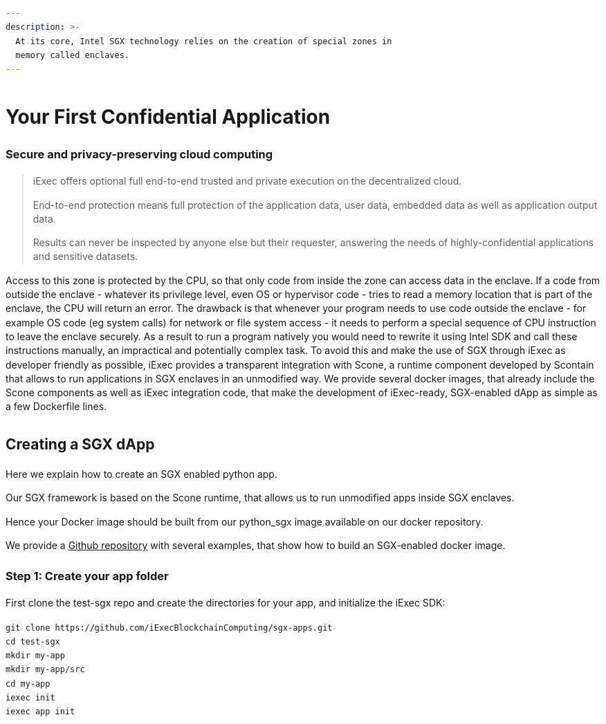 ```yaml
---
description: >-
  At its core, Intel SGX technology relies on the creation of special zones in
  memory called enclaves.
---
```


# Your First Confidential Application

### Secure and privacy-preserving cloud computing

> iExec offers optional full end-to-end trusted and private execution on the decentralized cloud.
>
> End-to-end protection means full protection of the application data, user data, embedded data as well as application output data.
>
> Results can never be inspected by anyone else but their requester, answering the needs of highly-confidential applications and sensitive datasets.

Access to this zone is protected by the CPU, so that only code from inside the zone can access data in the enclave. If a code from outside the enclave - whatever its privilege level, even OS or hypervisor code - tries to read a memory location that is part of the enclave, the CPU will return an error. The drawback is that whenever your program needs to use code outside the enclave - for example OS code \(eg system calls\) for network or file system access - it needs to perform a special sequence of CPU instruction to leave the enclave securely. As a result to run a program natively you would need to rewrite it using Intel SDK and call these instructions manually, an impractical and potentially complex task. To avoid this and make the use of SGX through iExec as developer friendly as possible, iExec provides a transparent integration with Scone, a runtime component developed by Scontain that allows to run applications in SGX enclaves in an unmodified way. We provide several docker images, that already include the Scone components as well as iExec integration code, that make the development of iExec-ready, SGX-enabled dApp as simple as a few Dockerfile lines.

## Creating a SGX dApp

Here we explain how to create an SGX enabled python app.

Our SGX framework is based on the Scone runtime, that allows us to run unmodified apps inside SGX enclaves.

Hence your Docker image should be built from our python\_sgx image available on our docker repository.

We provide a [Github repository](https://github.com/iExecBlockchainComputing/sgx-apps) with several examples, that show how to build an SGX-enabled docker image.

### **Step 1: Create your app folder**

First clone the test-sgx repo and create the directories for your app, and initialize the iExec SDK:

```text
git clone https://github.com/iExecBlockchainComputing/sgx-apps.git
cd test-sgx
mkdir my-app
mkdir my-app/src
cd my-app
iexec init
iexec app init
```
